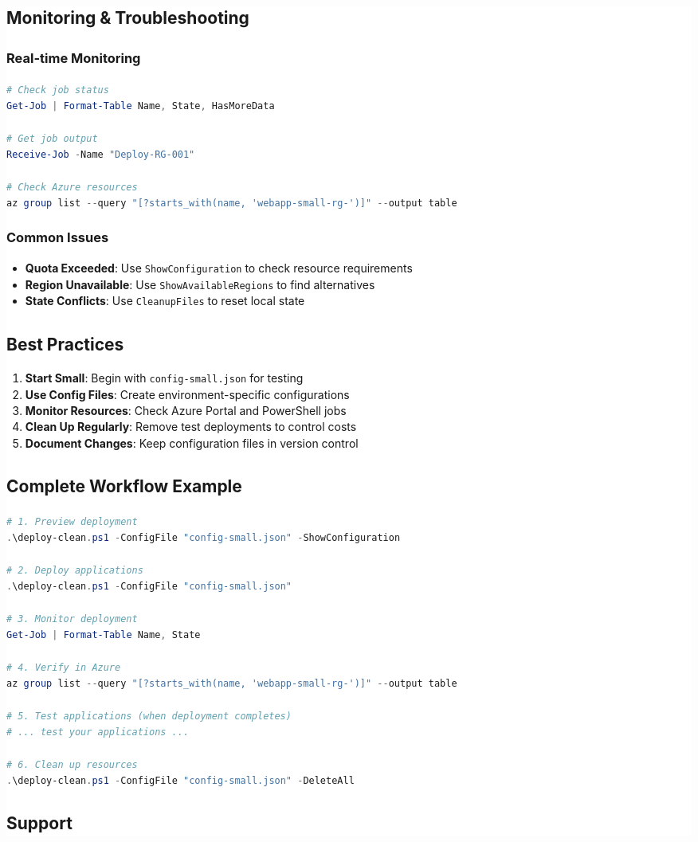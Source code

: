 ## Monitoring & Troubleshooting

### Real-time Monitoring
```powershell
# Check job status
Get-Job | Format-Table Name, State, HasMoreData

# Get job output
Receive-Job -Name "Deploy-RG-001"

# Check Azure resources
az group list --query "[?starts_with(name, 'webapp-small-rg-')]" --output table
```

### Common Issues
- **Quota Exceeded**: Use `ShowConfiguration` to check resource requirements
- **Region Unavailable**: Use `ShowAvailableRegions` to find alternatives
- **State Conflicts**: Use `CleanupFiles` to reset local state

## Best Practices

1. **Start Small**: Begin with `config-small.json` for testing
2. **Use Config Files**: Create environment-specific configurations
3. **Monitor Resources**: Check Azure Portal and PowerShell jobs
4. **Clean Up Regularly**: Remove test deployments to control costs
5. **Document Changes**: Keep configuration files in version control

## Complete Workflow Example

```powershell
# 1. Preview deployment
.\deploy-clean.ps1 -ConfigFile "config-small.json" -ShowConfiguration

# 2. Deploy applications
.\deploy-clean.ps1 -ConfigFile "config-small.json"

# 3. Monitor deployment
Get-Job | Format-Table Name, State

# 4. Verify in Azure
az group list --query "[?starts_with(name, 'webapp-small-rg-')]" --output table

# 5. Test applications (when deployment completes)
# ... test your applications ...

# 6. Clean up resources
.\deploy-clean.ps1 -ConfigFile "config-small.json" -DeleteAll
```

## Support
